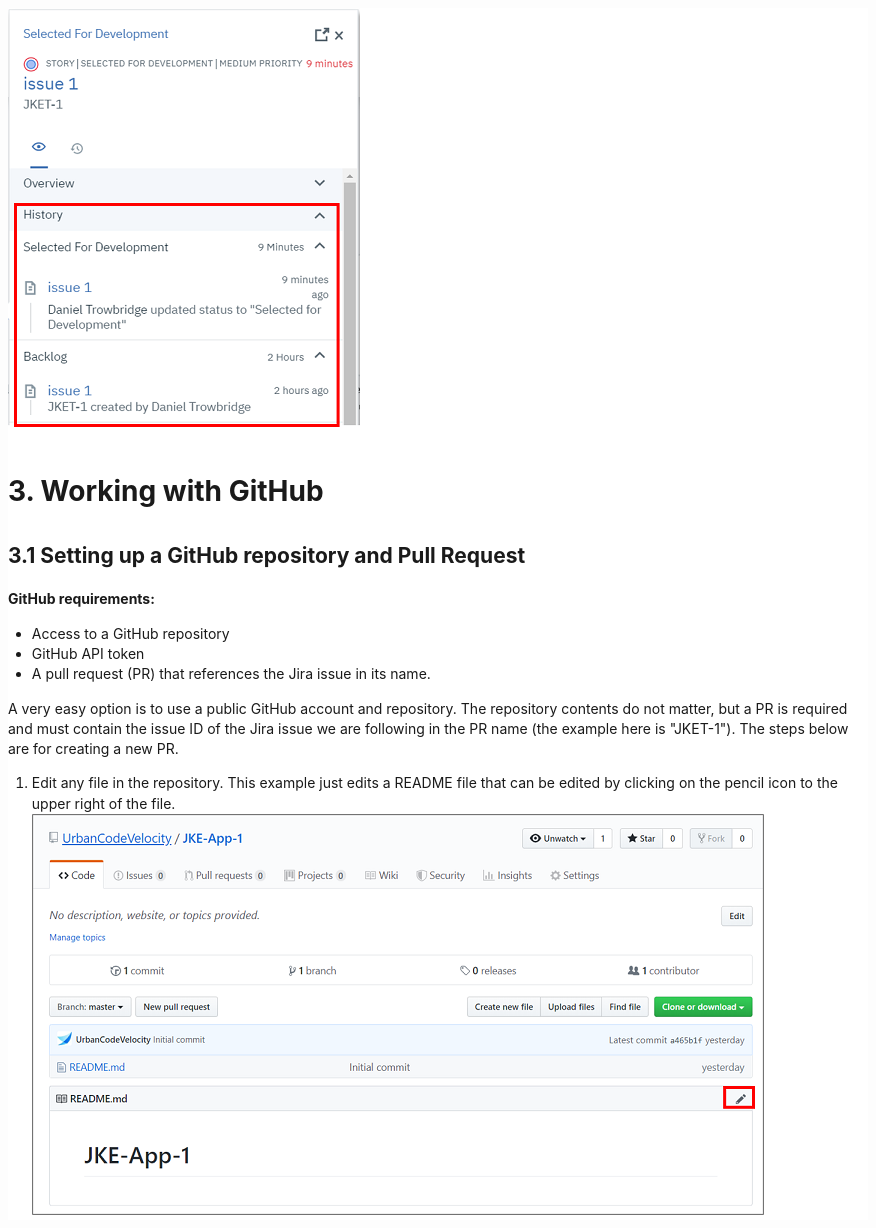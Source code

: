    ![](jira/dotHistory.png)

# 3. Working with GitHub

## 3.1 Setting up a GitHub repository and Pull Request

**GitHub requirements:**
- Access to a GitHub repository
- GitHub API token
- A pull request (PR) that references the Jira issue in its name.

A very easy option is to use a public GitHub account and repository. The repository contents do not matter, but a PR is required and must contain the issue ID of the Jira issue we are following in the PR name (the example here is "JKET-1"). The steps below are for creating a new PR.

1. Edit any file in the repository. This example just edits a README file that can be edited by clicking on the pencil icon to the upper right of the file.   
    ![](github/pr1.png)

